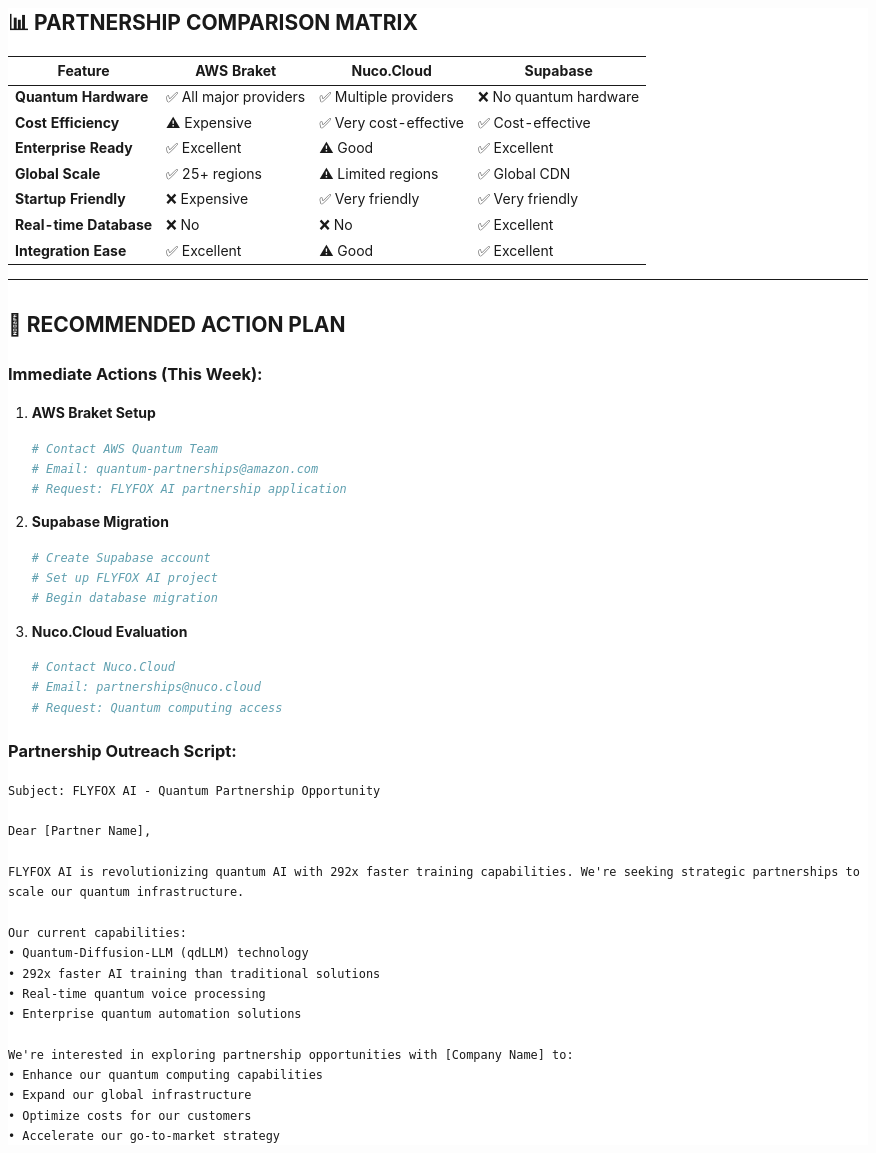 ## **📊 PARTNERSHIP COMPARISON MATRIX**

| Feature | AWS Braket | Nuco.Cloud | Supabase |
|---------|------------|------------|----------|
| **Quantum Hardware** | ✅ All major providers | ✅ Multiple providers | ❌ No quantum hardware |
| **Cost Efficiency** | ⚠️ Expensive | ✅ Very cost-effective | ✅ Cost-effective |
| **Enterprise Ready** | ✅ Excellent | ⚠️ Good | ✅ Excellent |
| **Global Scale** | ✅ 25+ regions | ⚠️ Limited regions | ✅ Global CDN |
| **Startup Friendly** | ❌ Expensive | ✅ Very friendly | ✅ Very friendly |
| **Real-time Database** | ❌ No | ❌ No | ✅ Excellent |
| **Integration Ease** | ✅ Excellent | ⚠️ Good | ✅ Excellent |

---

## **🎉 RECOMMENDED ACTION PLAN**

### **Immediate Actions (This Week):**

1. **AWS Braket Setup**
   ```bash
   # Contact AWS Quantum Team
   # Email: quantum-partnerships@amazon.com
   # Request: FLYFOX AI partnership application
   ```

2. **Supabase Migration**
   ```bash
   # Create Supabase account
   # Set up FLYFOX AI project
   # Begin database migration
   ```

3. **Nuco.Cloud Evaluation**
   ```bash
   # Contact Nuco.Cloud
   # Email: partnerships@nuco.cloud
   # Request: Quantum computing access
   ```

### **Partnership Outreach Script:**
```
Subject: FLYFOX AI - Quantum Partnership Opportunity

Dear [Partner Name],

FLYFOX AI is revolutionizing quantum AI with 292x faster training capabilities. We're seeking strategic partnerships to scale our quantum infrastructure.

Our current capabilities:
• Quantum-Diffusion-LLM (qdLLM) technology
• 292x faster AI training than traditional solutions
• Real-time quantum voice processing
• Enterprise quantum automation solutions

We're interested in exploring partnership opportunities with [Company Name] to:
• Enhance our quantum computing capabilities
• Expand our global infrastructure
• Optimize costs for our customers
• Accelerate our go-to-market strategy

```